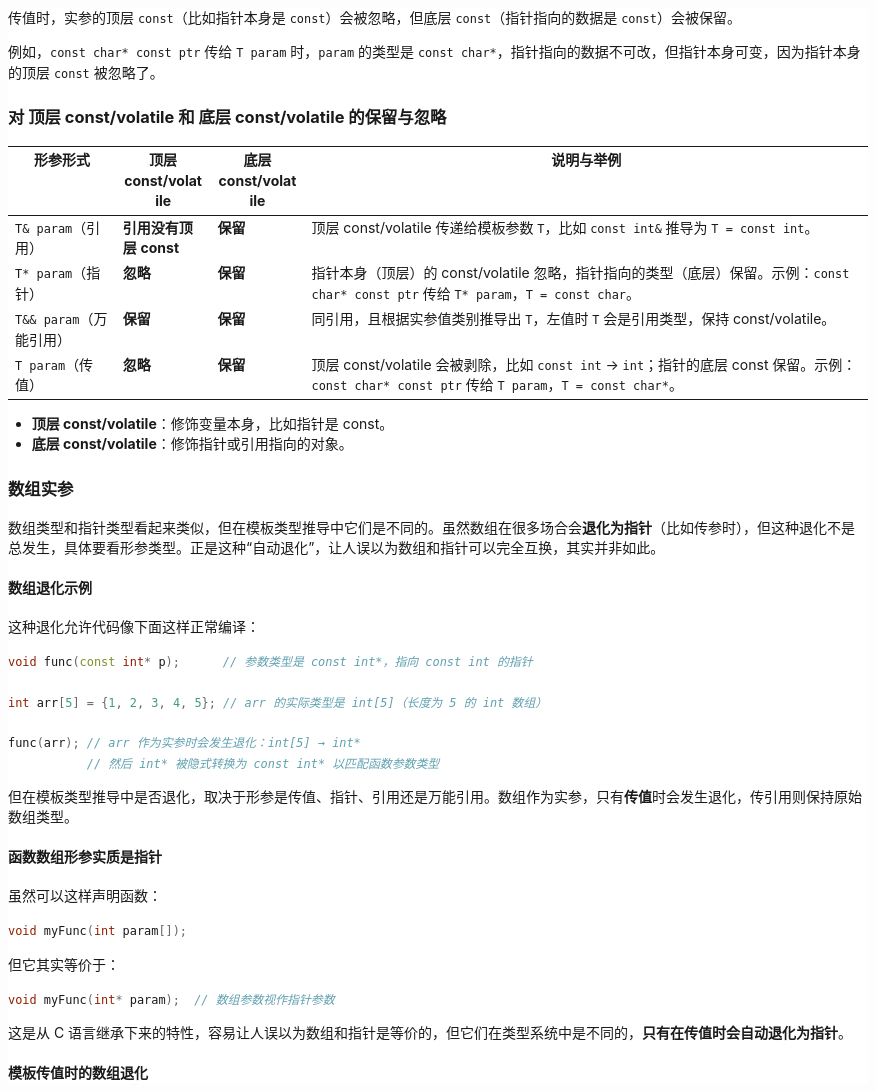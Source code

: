 传值时，实参的顶层 `const`（比如指针本身是 `const`）会被忽略，但底层 `const`（指针指向的数据是 `const`）会被保留。

例如，`const char* const ptr` 传给 `T param` 时，`param` 的类型是 `const char*`，指针指向的数据不可改，但指针本身可变，因为指针本身的顶层 `const` 被忽略了。

### 对 **顶层 const/volatile** 和 **底层 const/volatile** 的保留与忽略

| 形参形式                | 顶层 const/volatile    | 底层 const/volatile | 说明与举例                                                   |
| ----------------------- | ---------------------- | ------------------- | ------------------------------------------------------------ |
| `T& param`（引用）      | **引用没有顶层 const** | **保留**            | 顶层 const/volatile 传递给模板参数 `T`，比如 `const int&` 推导为 `T = const int`。 |
| `T* param`（指针）      | **忽略**               | **保留**            | 指针本身（顶层）的 const/volatile 忽略，指针指向的类型（底层）保留。示例：`const char* const ptr` 传给 `T* param`，`T = const char`。 |
| `T&& param`（万能引用） | **保留**               | **保留**            | 同引用，且根据实参值类别推导出 `T`，左值时 `T` 会是引用类型，保持 const/volatile。 |
| `T param`（传值）       | **忽略**               | **保留**            | 顶层 const/volatile 会被剥除，比如 `const int` → `int`；指针的底层 const 保留。示例：`const char* const ptr` 传给 `T param`，`T = const char*`。 |

- **顶层 const/volatile**：修饰变量本身，比如指针是 const。
- **底层 const/volatile**：修饰指针或引用指向的对象。

### 数组实参

数组类型和指针类型看起来类似，但在模板类型推导中它们是不同的。虽然数组在很多场合会**退化为指针**（比如传参时），但这种退化不是总发生，具体要看形参类型。正是这种“自动退化”，让人误以为数组和指针可以完全互换，其实并非如此。

#### 数组退化示例

这种退化允许代码像下面这样正常编译：

```cpp
void func(const int* p);      // 参数类型是 const int*，指向 const int 的指针

int arr[5] = {1, 2, 3, 4, 5}; // arr 的实际类型是 int[5]（长度为 5 的 int 数组）

func(arr); // arr 作为实参时会发生退化：int[5] → int*
           // 然后 int* 被隐式转换为 const int* 以匹配函数参数类型
```

但在模板类型推导中是否退化，取决于形参是传值、指针、引用还是万能引用。数组作为实参，只有**传值**时会发生退化，传引用则保持原始数组类型。

#### 函数数组形参实质是指针

虽然可以这样声明函数：

```cpp
void myFunc(int param[]);
```

但它其实等价于：

```cpp
void myFunc(int* param);  // 数组参数视作指针参数
```

这是从 C 语言继承下来的特性，容易让人误以为数组和指针是等价的，但它们在类型系统中是不同的，**只有在传值时会自动退化为指针**。

#### 模板传值时的数组退化
